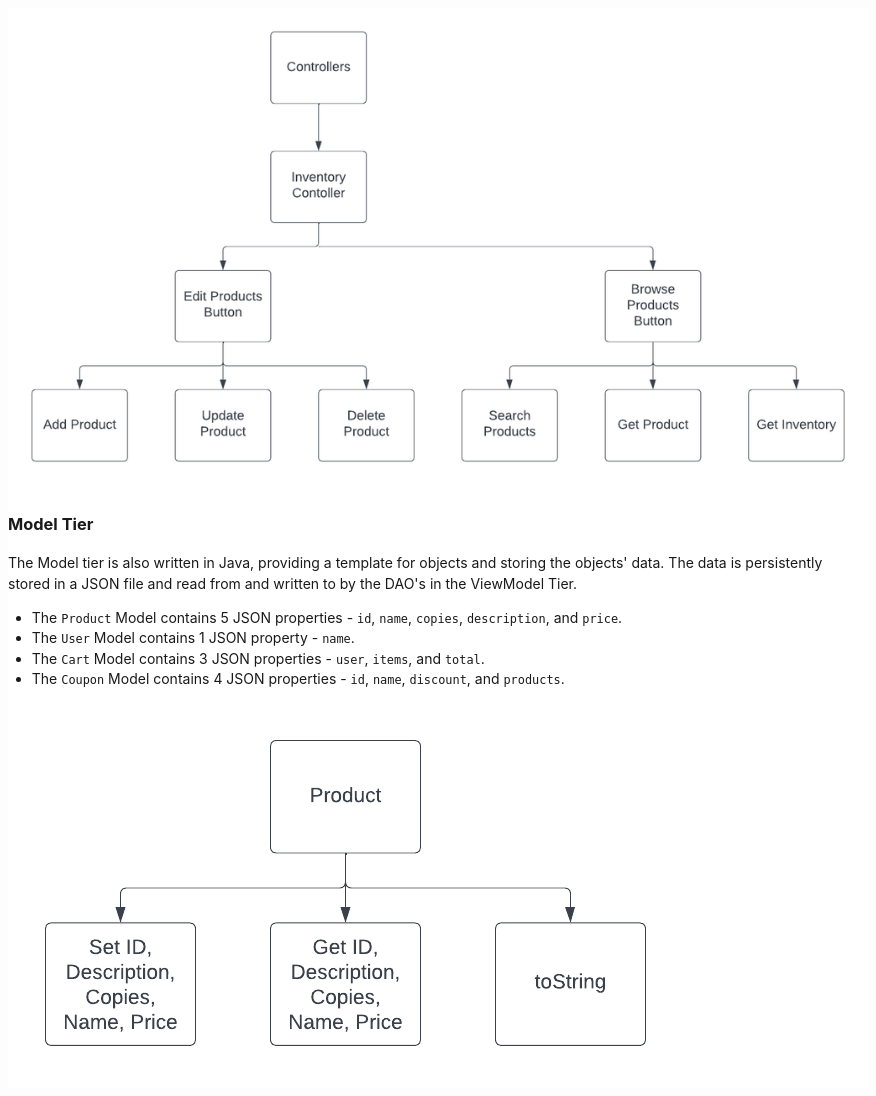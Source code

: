 ![Team 3 ViewModel Tier UML](Team_3_ViewModel_Tier_UML.pdf)

### Model Tier

The Model tier is also written in Java, providing a template for objects and storing the objects' data. The data is persistently stored in a JSON file and read from and written to by the DAO's in the ViewModel Tier.

* The `Product` Model contains 5 JSON properties - `id`, `name`, `copies`, `description`, and `price`.
* The `User` Model contains 1 JSON property - `name`.
* The `Cart` Model contains 3 JSON properties - `user`, `items`, and `total`.
* The `Coupon` Model contains 4 JSON properties - `id`, `name`, `discount`, and `products`.

![Team 3 Model Tier UML](Team_3_Model_Tier_UML.pdf)
